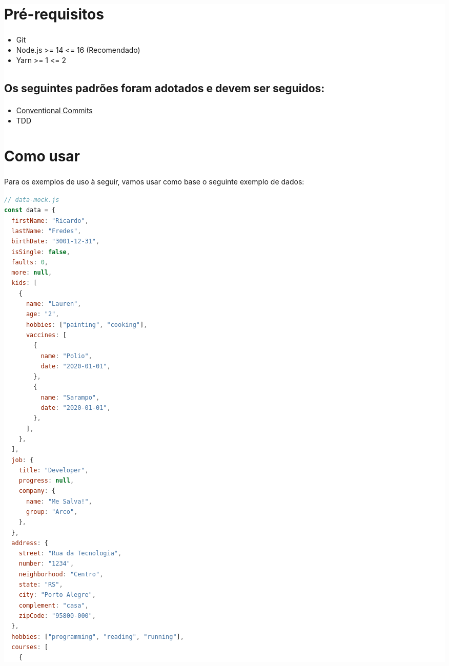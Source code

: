 # Pré-requisitos <a name="pre-requisitos"></a>

- Git
- Node.js >= 14 <= 16 (Recomendado)
- Yarn >= 1 <= 2

## Os seguintes padrões foram adotados e devem ser seguidos:

- [Conventional Commits](https://www.conventionalcommits.org/)
- TDD

# Como usar <a name="como-usar"></a>

Para os exemplos de uso à seguir, vamos usar como base o seguinte exemplo de dados:

```js
// data-mock.js
const data = {
  firstName: "Ricardo",
  lastName: "Fredes",
  birthDate: "3001-12-31",
  isSingle: false,
  faults: 0,
  more: null,
  kids: [
    {
      name: "Lauren",
      age: "2",
      hobbies: ["painting", "cooking"],
      vaccines: [
        {
          name: "Polio",
          date: "2020-01-01",
        },
        {
          name: "Sarampo",
          date: "2020-01-01",
        },
      ],
    },
  ],
  job: {
    title: "Developer",
    progress: null,
    company: {
      name: "Me Salva!",
      group: "Arco",
    },
  },
  address: {
    street: "Rua da Tecnologia",
    number: "1234",
    neighborhood: "Centro",
    state: "RS",
    city: "Porto Alegre",
    complement: "casa",
    zipCode: "95800-000",
  },
  hobbies: ["programming", "reading", "running"],
  courses: [
    {
```